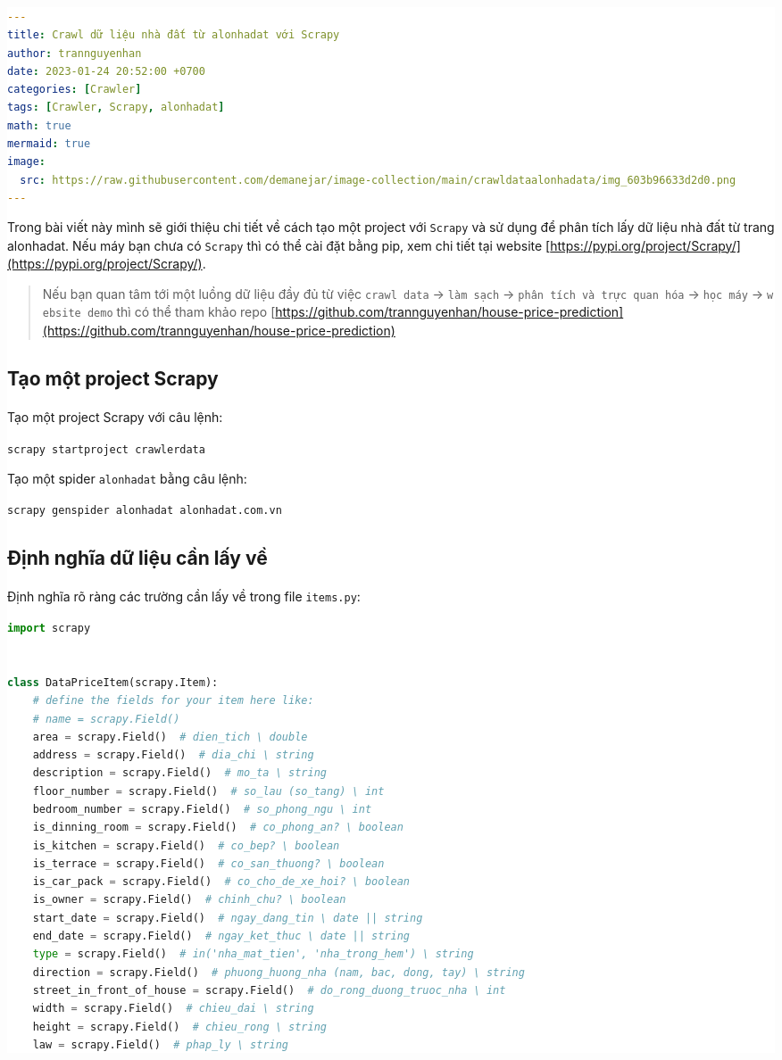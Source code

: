 ```yaml
---
title: Crawl dữ liệu nhà đất từ alonhadat với Scrapy
author: trannguyenhan 
date: 2023-01-24 20:52:00 +0700
categories: [Crawler]
tags: [Crawler, Scrapy, alonhadat]
math: true
mermaid: true
image:
  src: https://raw.githubusercontent.com/demanejar/image-collection/main/crawldataalonhadata/img_603b96633d2d0.png
---
```


Trong bài viết này mình sẽ giới thiệu chi tiết về cách tạo một project với `Scrapy` và sử dụng để phân tích lấy dữ liệu nhà đất từ  trang alonhadat. Nếu máy bạn chưa có `Scrapy` thì có thể cài đặt bằng pip, xem chi tiết tại website [https://pypi.org/project/Scrapy/](https://pypi.org/project/Scrapy/).

> Nếu bạn quan tâm tới một luồng dữ liệu đầy đủ từ việc `crawl data` -> `làm sạch` -> `phân tích và trực quan hóa` -> `học máy` -> `website demo` thì có thể tham khảo repo [https://github.com/trannguyenhan/house-price-prediction](https://github.com/trannguyenhan/house-price-prediction)

## Tạo một project Scrapy

Tạo một project Scrapy với câu lệnh: 

```bash
scrapy startproject crawlerdata
```

Tạo một spider `alonhadat` bằng câu lệnh: 

```bash
scrapy genspider alonhadat alonhadat.com.vn
```

## Định nghĩa dữ liệu cần lấy về

Định nghĩa rõ ràng các trường cần lấy về trong file `items.py`: 

```python
import scrapy


class DataPriceItem(scrapy.Item):
    # define the fields for your item here like:
    # name = scrapy.Field()
    area = scrapy.Field()  # dien_tich \ double
    address = scrapy.Field()  # dia_chi \ string
    description = scrapy.Field()  # mo_ta \ string
    floor_number = scrapy.Field()  # so_lau (so_tang) \ int
    bedroom_number = scrapy.Field()  # so_phong_ngu \ int
    is_dinning_room = scrapy.Field()  # co_phong_an? \ boolean
    is_kitchen = scrapy.Field()  # co_bep? \ boolean
    is_terrace = scrapy.Field()  # co_san_thuong? \ boolean
    is_car_pack = scrapy.Field()  # co_cho_de_xe_hoi? \ boolean
    is_owner = scrapy.Field()  # chinh_chu? \ boolean
    start_date = scrapy.Field()  # ngay_dang_tin \ date || string
    end_date = scrapy.Field()  # ngay_ket_thuc \ date || string
    type = scrapy.Field()  # in('nha_mat_tien', 'nha_trong_hem') \ string
    direction = scrapy.Field()  # phuong_huong_nha (nam, bac, dong, tay) \ string
    street_in_front_of_house = scrapy.Field()  # do_rong_duong_truoc_nha \ int
    width = scrapy.Field()  # chieu_dai \ string
    height = scrapy.Field()  # chieu_rong \ string
    law = scrapy.Field()  # phap_ly \ string
```